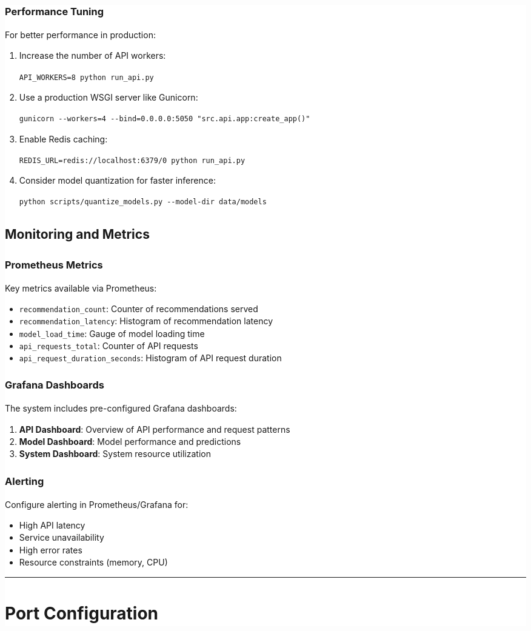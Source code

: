 ### Performance Tuning

For better performance in production:

1. Increase the number of API workers:
   ```
   API_WORKERS=8 python run_api.py
   ```

2. Use a production WSGI server like Gunicorn:
   ```
   gunicorn --workers=4 --bind=0.0.0.0:5050 "src.api.app:create_app()"
   ```

3. Enable Redis caching:
   ```
   REDIS_URL=redis://localhost:6379/0 python run_api.py
   ```

4. Consider model quantization for faster inference:
   ```
   python scripts/quantize_models.py --model-dir data/models
   ```

## Monitoring and Metrics

### Prometheus Metrics

Key metrics available via Prometheus:

- `recommendation_count`: Counter of recommendations served
- `recommendation_latency`: Histogram of recommendation latency
- `model_load_time`: Gauge of model loading time
- `api_requests_total`: Counter of API requests
- `api_request_duration_seconds`: Histogram of API request duration

### Grafana Dashboards

The system includes pre-configured Grafana dashboards:

1. **API Dashboard**: Overview of API performance and request patterns
2. **Model Dashboard**: Model performance and predictions
3. **System Dashboard**: System resource utilization

### Alerting

Configure alerting in Prometheus/Grafana for:

- High API latency
- Service unavailability
- High error rates
- Resource constraints (memory, CPU)

---

# Port Configuration
